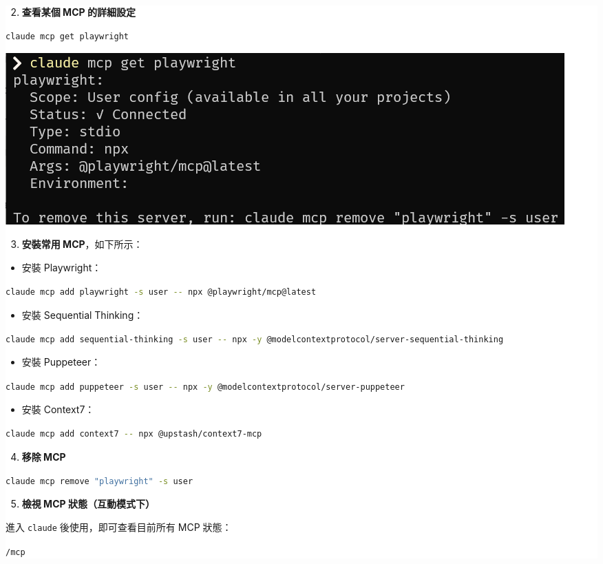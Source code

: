 2. **查看某個 MCP 的詳細設定**

```bash
claude mcp get playwright
```

![claude-code-mcp-get](../assets/img/claude-code-guide/claude-code-mcp-get.png)

3. **安裝常用 MCP**，如下所示：

- 安裝 Playwright：

```bash
claude mcp add playwright -s user -- npx @playwright/mcp@latest
```

- 安裝 Sequential Thinking：

```bash
claude mcp add sequential-thinking -s user -- npx -y @modelcontextprotocol/server-sequential-thinking
```

- 安裝 Puppeteer：

```bash
claude mcp add puppeteer -s user -- npx -y @modelcontextprotocol/server-puppeteer
```

- 安裝 Context7：

```bash
claude mcp add context7 -- npx @upstash/context7-mcp
```

4. **移除 MCP**

```bash
claude mcp remove "playwright" -s user
```

5. **檢視 MCP 狀態（互動模式下）**

進入 `claude` 後使用，即可查看目前所有 MCP 狀態：

```bash
/mcp
```
